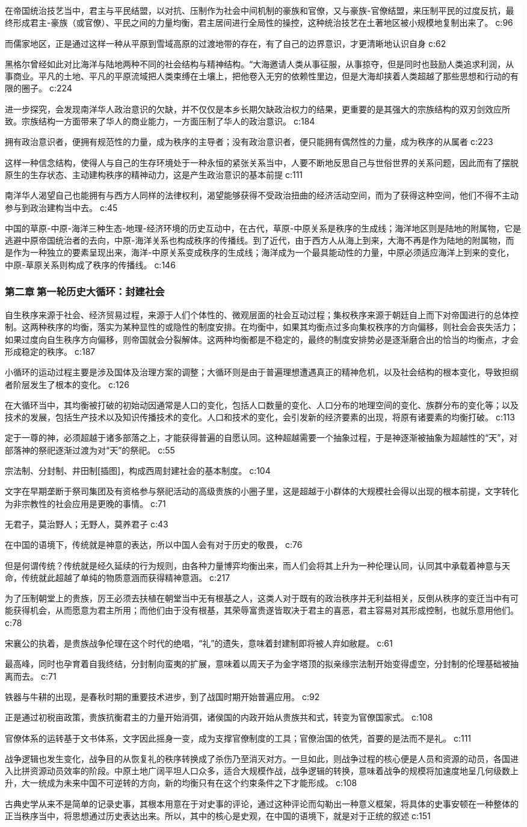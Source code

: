 在帝国统治技艺当中，君主与平民结盟，以对抗、压制作为社会中间机制的豪族和官僚，又与豪族-官僚结盟，来压制平民的过度反抗，最终形成君主-豪族（或官僚）、平民之间的力量均衡，君主居间进行全局性的操控，这种统治技艺在土著地区被小规模地复制出来了。 c:96

而儒家地区，正是通过这样一种从平原到雪域高原的过渡地带的存在，有了自己的边界意识，才更清晰地认识自身 c:62

黑格尔曾经如此对比海洋与陆地两种不同的社会结构与精神结构。“大海邀请人类从事征服，从事掠夺，但是同时也鼓励人类追求利润，从事商业。平凡的土地、平凡的平原流域把人类束缚在土壤上，把他卷入无穷的依赖性里边，但是大海却挟着人类超越了那些思想和行动的有限的圈子。 c:224

进一步探究，会发现南洋华人政治意识的欠缺，并不仅仅是本乡长期欠缺政治权力的结果，更重要的是其强大的宗族结构的双刃剑效应所致。宗族结构一方面带来了华人的商业能力，一方面压制了华人的政治意识。 c:184

拥有政治意识者，便拥有规范性的力量，成为秩序的主导者；没有政治意识者，便只能拥有偶然性的力量，成为秩序的从属者 c:223

这样一种信念结构，使得人与自己的生存环境处于一种永恒的紧张关系当中，人要不断地反思自己与世俗世界的关系问题，因此而有了摆脱原生的生存状态、主动建构秩序的精神动力，这是产生政治意识的基本前提 c:111

南洋华人渴望自己也能拥有与西方人同样的法律权利，渴望能够获得不受政治扭曲的经济活动空间，而为了获得这种空间，他们不得不主动参与到政治建构当中去。 c:45

中国的草原-中原-海洋三种生态-地理-经济环境的历史互动中，在古代，草原-中原关系是秩序的生成线；海洋地区则是陆地的附属物，它是逃避中原帝国统治者的去向，中原-海洋关系也构成秩序的传播线。到了近代，由于西方人从海上到来，大海不再是作为陆地的附属物，而是作为一种独立的要素呈现出来，海洋-中原关系变成秩序的生成线；海洋成为一个最具能动性的力量，中原必须适应海洋上到来的变化，中原-草原关系则构成了秩序的传播线。 c:146

### 第二章 第一轮历史大循环：封建社会

自生秩序来源于社会、经济贸易过程，来源于人们个体性的、微观层面的社会互动过程；集权秩序来源于朝廷自上而下对帝国进行的总体控制。这两种秩序的均衡，落实为某种显性的或隐性的制度安排。在均衡中，如果其均衡点过多向集权秩序的方向偏移，则社会会丧失活力；如果过度向自生秩序方向偏移，则帝国就会分裂解体。这两种均衡都是不稳定的，最终的制度安排势必是逐渐磨合出的恰当的均衡点，才会形成稳定的秩序。 c:187

小循环的运动过程主要是涉及国体及治理方案的调整；大循环则是由于普遍理想遭遇真正的精神危机，以及社会结构的根本变化，导致担纲者阶层发生了根本的变化。 c:126

在大循环当中，其均衡被打破的初始动因通常是人口的变化，包括人口数量的变化、人口分布的地理空间的变化、族群分布的变化等；以及技术的发展，包括生产技术以及知识传播技术的变化。人口和技术的变化，会引发新的经济要素的出现，将原有诸要素的均衡打破。 c:113

定于一尊的神，必须超越于诸多部落之上，才能获得普遍的自愿认同。这种超越需要一个抽象过程，于是神逐渐被抽象为超越性的“天”，对部落神的祭祀逐渐过渡为对“天”的祭祀。 c:55

宗法制、分封制、井田制[插图]，构成西周封建社会的基本制度。 c:104

文字在早期垄断于祭司集团及有资格参与祭祀活动的高级贵族的小圈子里，这是超越于小群体的大规模社会得以出现的根本前提，文字转化为非宗教性的社会应用是更晚的事情。 c:71

无君子，莫治野人；无野人，莫养君子 c:43

在中国的语境下，传统就是神意的表达，所以中国人会有对于历史的敬畏， c:76

但是何谓传统？传统就是经久延续的行为规则，由各种力量博弈均衡出来，而人们会将其上升为一种伦理认同，认同其中承载着神意与天命，传统就此超越了单纯的物质意涵而获得精神意涵。 c:217

为了压制朝堂上的贵族，厉王必须去扶植在朝堂当中无有根基之人，这类人对于既有的政治秩序并无利益相关，反倒从秩序的变迁当中有可能获得机会，从而愿意为君主所用；而他们由于没有根基，其荣辱富贵遂皆取决于君主的喜恶，君主容易对其形成控制，也就乐意用他们。 c:78

宋襄公的执着，是贵族战争伦理在这个时代的绝唱，“礼”的遗失，意味着封建制即将被人弃如敝屣。 c:61

最高峰，同时也孕育着自我终结，分封制向蛮夷的扩展，意味着以周天子为金字塔顶的拟亲缘宗法制开始变得虚空，分封制的伦理基础被抽离而去。 c:71

铁器与牛耕的出现，是春秋时期的重要技术进步，到了战国时期开始普遍应用。 c:92

正是通过初税亩政策，贵族抗衡君主的力量开始消弭，诸侯国的内政开始从贵族共和式，转变为官僚国家式。 c:108

官僚体系的运转基于文书体系，文字因此摇身一变，成为支撑官僚制度的工具；官僚治国的依凭，首要的是法而不是礼。 c:111

战争逻辑也发生变化，战争目的从恢复礼的秩序转换成了杀伤乃至消灭对方。一旦如此，则战争过程的核心便是人员和资源的动员，各国进入比拼资源动员效率的阶段。中原土地广阔平坦人口众多，适合大规模作战，战争逻辑的转换，意味着战争的规模将加速度地呈几何级数上升，大一统成为未来中国不可逆转的方向，新的均衡只有在这个约束条件之下才能形成。 c:108

古典史学从来不是简单的记录史事，其根本用意在于对史事的评论，通过这种评论而勾勒出一种意义框架，将具体的史事安顿在一种整体的正当秩序当中，将思想通过历史表达出来。所以，其中的核心是史观，在中国的语境下，就是对于正统的叙述 c:151
